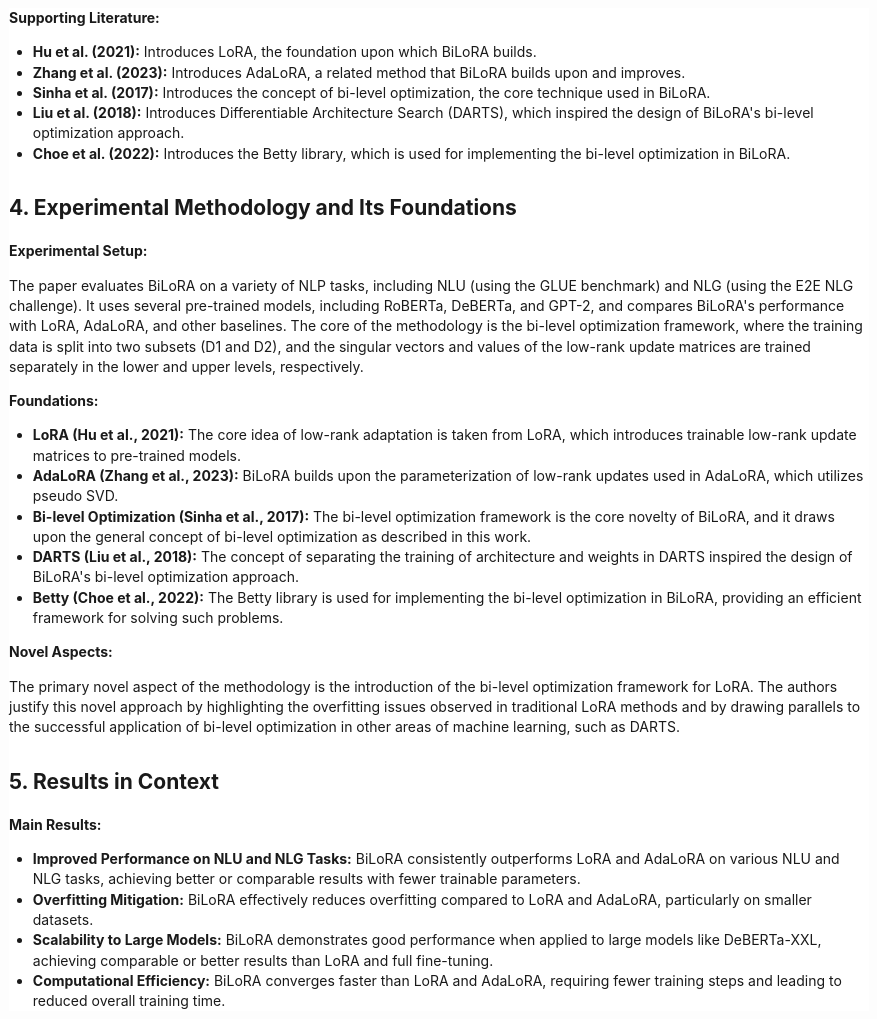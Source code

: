**Supporting Literature:**

* **Hu et al. (2021):** Introduces LoRA, the foundation upon which BiLoRA builds.
* **Zhang et al. (2023):** Introduces AdaLoRA, a related method that BiLoRA builds upon and improves.
* **Sinha et al. (2017):** Introduces the concept of bi-level optimization, the core technique used in BiLoRA.
* **Liu et al. (2018):** Introduces Differentiable Architecture Search (DARTS), which inspired the design of BiLoRA's bi-level optimization approach.
* **Choe et al. (2022):** Introduces the Betty library, which is used for implementing the bi-level optimization in BiLoRA.


## 4. Experimental Methodology and Its Foundations

**Experimental Setup:**

The paper evaluates BiLoRA on a variety of NLP tasks, including NLU (using the GLUE benchmark) and NLG (using the E2E NLG challenge). It uses several pre-trained models, including RoBERTa, DeBERTa, and GPT-2, and compares BiLoRA's performance with LoRA, AdaLoRA, and other baselines. The core of the methodology is the bi-level optimization framework, where the training data is split into two subsets (D1 and D2), and the singular vectors and values of the low-rank update matrices are trained separately in the lower and upper levels, respectively.

**Foundations:**

* **LoRA (Hu et al., 2021):** The core idea of low-rank adaptation is taken from LoRA, which introduces trainable low-rank update matrices to pre-trained models.
* **AdaLoRA (Zhang et al., 2023):** BiLoRA builds upon the parameterization of low-rank updates used in AdaLoRA, which utilizes pseudo SVD.
* **Bi-level Optimization (Sinha et al., 2017):** The bi-level optimization framework is the core novelty of BiLoRA, and it draws upon the general concept of bi-level optimization as described in this work.
* **DARTS (Liu et al., 2018):** The concept of separating the training of architecture and weights in DARTS inspired the design of BiLoRA's bi-level optimization approach.
* **Betty (Choe et al., 2022):** The Betty library is used for implementing the bi-level optimization in BiLoRA, providing an efficient framework for solving such problems.


**Novel Aspects:**

The primary novel aspect of the methodology is the introduction of the bi-level optimization framework for LoRA. The authors justify this novel approach by highlighting the overfitting issues observed in traditional LoRA methods and by drawing parallels to the successful application of bi-level optimization in other areas of machine learning, such as DARTS.


## 5. Results in Context

**Main Results:**

* **Improved Performance on NLU and NLG Tasks:** BiLoRA consistently outperforms LoRA and AdaLoRA on various NLU and NLG tasks, achieving better or comparable results with fewer trainable parameters.
* **Overfitting Mitigation:** BiLoRA effectively reduces overfitting compared to LoRA and AdaLoRA, particularly on smaller datasets.
* **Scalability to Large Models:** BiLoRA demonstrates good performance when applied to large models like DeBERTa-XXL, achieving comparable or better results than LoRA and full fine-tuning.
* **Computational Efficiency:** BiLoRA converges faster than LoRA and AdaLoRA, requiring fewer training steps and leading to reduced overall training time.
